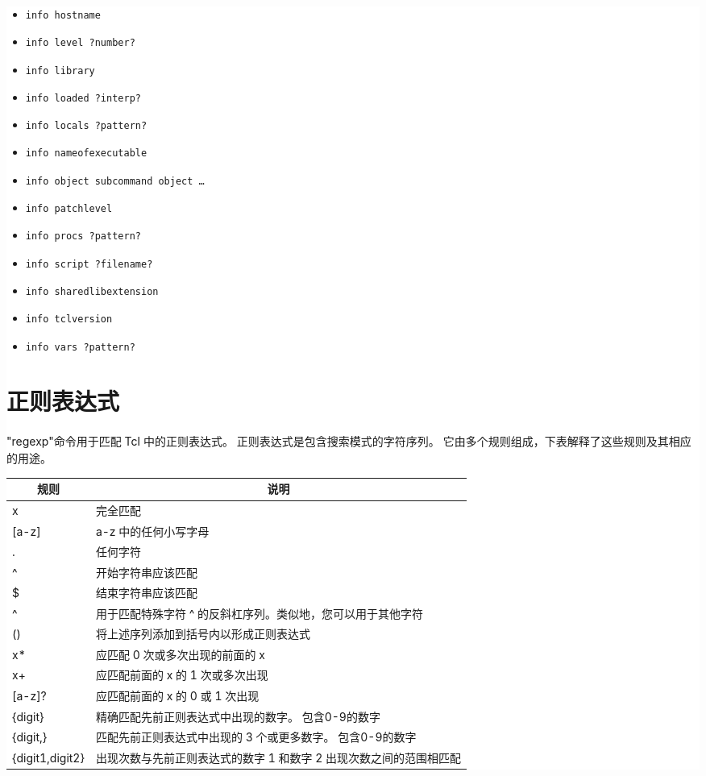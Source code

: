 * `info hostname`

* `info level ?number?`

* `info library`

* `info loaded ?interp?`

* `info locals ?pattern?`

* `info nameofexecutable`

* `info object subcommand object …`

* `info patchlevel`

* `info procs ?pattern?`

* `info script ?filename?`

* `info sharedlibextension`

* `info tclversion`

* `info vars ?pattern?`


# 正则表达式

"regexp"命令用于匹配 Tcl 中的正则表达式。 正则表达式是包含搜索模式的字符序列。
它由多个规则组成，下表解释了这些规则及其相应的用途。

| 规则 | 说明 |
|--|--|
| x                | 完全匹配 |
| [a-z]            | a-z 中的任何小写字母 |
| .                | 任何字符 |
| ^                | 开始字符串应该匹配 |
| $                | 结束字符串应该匹配 |
| \^               | 用于匹配特殊字符 ^ 的反斜杠序列。类似地，您可以用于其他字符 |
| ()               | 将上述序列添加到括号内以形成正则表达式 |
| x*               | 应匹配 0 次或多次出现的前面的 x |
| x+               | 应匹配前面的 x 的 1 次或多次出现 |
| [a-z]?           | 应匹配前面的 x 的 0 或 1 次出现 |
| {digit}          | 精确匹配先前正则表达式中出现的数字。 包含0-9的数字 |
| {digit,}         | 匹配先前正则表达式中出现的 3 个或更多数字。 包含0-9的数字 |
| {digit1,digit2}  | 出现次数与先前正则表达式的数字 1 和数字 2 出现次数之间的范围相匹配 |
